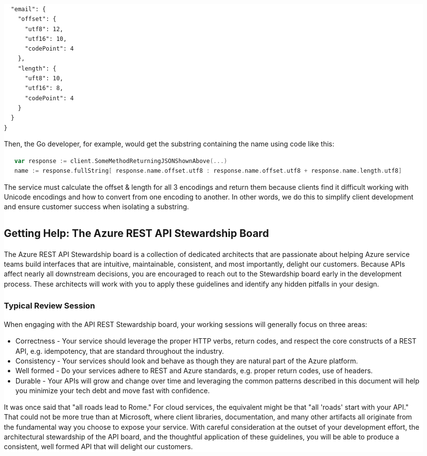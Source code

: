 ```text
  "email": {
    "offset": {
      "utf8": 12,
      "utf16": 10,
      "codePoint": 4
    },
    "length": {
      "uft8": 10,
      "utf16": 8,
      "codePoint": 4
    }
  }
}
```

Then, the Go developer, for example, would get the substring containing the name using code like this:

```go
   var response := client.SomeMethodReturningJSONShownAbove(...)
   name := response.fullString[ response.name.offset.utf8 : response.name.offset.utf8 + response.name.length.utf8]
```

The service must calculate the offset & length for all 3 encodings and return them because clients find it difficult working with Unicode encodings and how to convert from one encoding to another. In other words, we do this to simplify client development and ensure customer success when isolating a substring.

## Getting Help: The Azure REST API Stewardship Board
The Azure REST API Stewardship board is a collection of dedicated architects that are passionate about helping Azure service teams build interfaces that are intuitive, maintainable, consistent, and most importantly, delight our customers. Because APIs affect nearly all downstream decisions, you are encouraged to reach out to the Stewardship board early in the development process. These architects will work with you to apply these guidelines and identify any hidden pitfalls in your design.

### Typical Review Session
When engaging with the API REST Stewardship board, your working sessions will generally focus on three areas:
- Correctness - Your service should leverage the proper HTTP verbs, return codes, and respect the core constructs of a REST API, e.g. idempotency, that are standard throughout the industry.
- Consistency - Your services should look and behave as though they are natural part of the Azure platform.
- Well formed - Do your services adhere to REST and Azure standards, e.g. proper return codes, use of headers.
- Durable - Your APIs will grow and change over time and leveraging the common patterns described in this document will help you minimize your tech debt and move fast with confidence.

It was once said that "all roads lead to Rome." For cloud services, the equivalent might be that "all 'roads' start with your API." That could not be more true than at Microsoft, where client libraries, documentation, and many other artifacts all originate from the fundamental way you choose to expose your service.
With careful consideration at the outset of your development effort, the architectural stewardship of the API board, and the thoughtful application of these guidelines, you will be able to produce a consistent, well formed API that will delight our customers.
